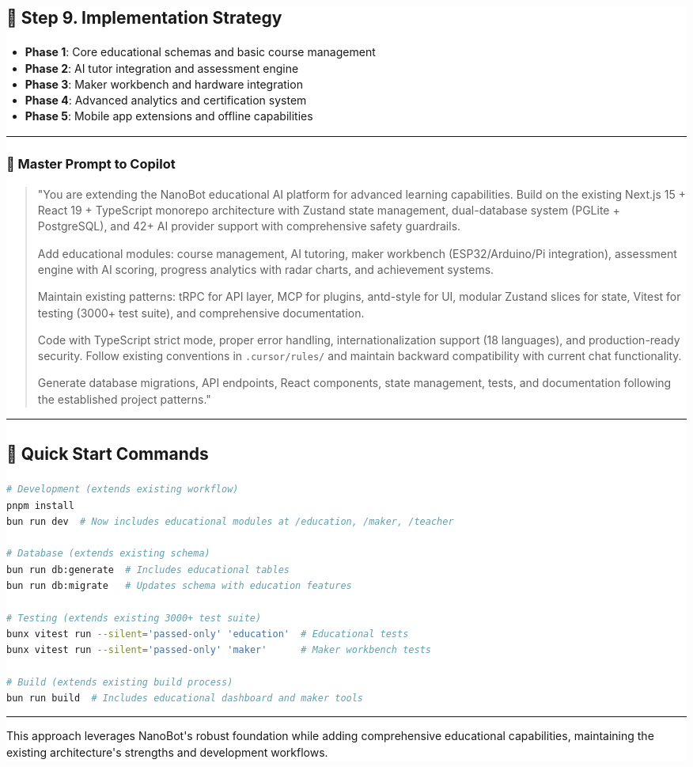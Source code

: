 
## 🧩 Step 9. Implementation Strategy

* **Phase 1**: Core educational schemas and basic course management
* **Phase 2**: AI tutor integration and assessment engine
* **Phase 3**: Maker workbench and hardware integration
* **Phase 4**: Advanced analytics and certification system
* **Phase 5**: Mobile app extensions and offline capabilities

---

### 🔑 Master Prompt to Copilot

> "You are extending the NanoBot educational AI platform for advanced learning capabilities. Build on the existing Next.js 15 + React 19 + TypeScript monorepo architecture with Zustand state management, dual-database system (PGLite + PostgreSQL), and 42+ AI provider support with comprehensive safety guardrails. 
> 
> Add educational modules: course management, AI tutoring, maker workbench (ESP32/Arduino/Pi integration), assessment engine with AI scoring, progress analytics with radar charts, and achievement systems. 
>
> Maintain existing patterns: tRPC for API layer, MCP for plugins, antd-style for UI, modular Zustand slices for state, Vitest for testing (3000+ test suite), and comprehensive documentation.
>
> Code with TypeScript strict mode, proper error handling, internationalization support (18 languages), and production-ready security. Follow existing conventions in `.cursor/rules/` and maintain backward compatibility with current chat functionality.
>
> Generate database migrations, API endpoints, React components, state management, tests, and documentation following the established project patterns."

---

## 🚀 Quick Start Commands

```bash
# Development (extends existing workflow)
pnpm install
bun run dev  # Now includes educational modules at /education, /maker, /teacher

# Database (extends existing schema)
bun run db:generate  # Includes educational tables
bun run db:migrate   # Updates schema with education features

# Testing (extends existing 3000+ test suite)
bunx vitest run --silent='passed-only' 'education'  # Educational tests
bunx vitest run --silent='passed-only' 'maker'      # Maker workbench tests

# Build (extends existing build process)
bun run build  # Includes educational dashboard and maker tools
```

---

This approach leverages NanoBot's robust foundation while adding comprehensive educational capabilities, maintaining the existing architecture's strengths and development workflows.